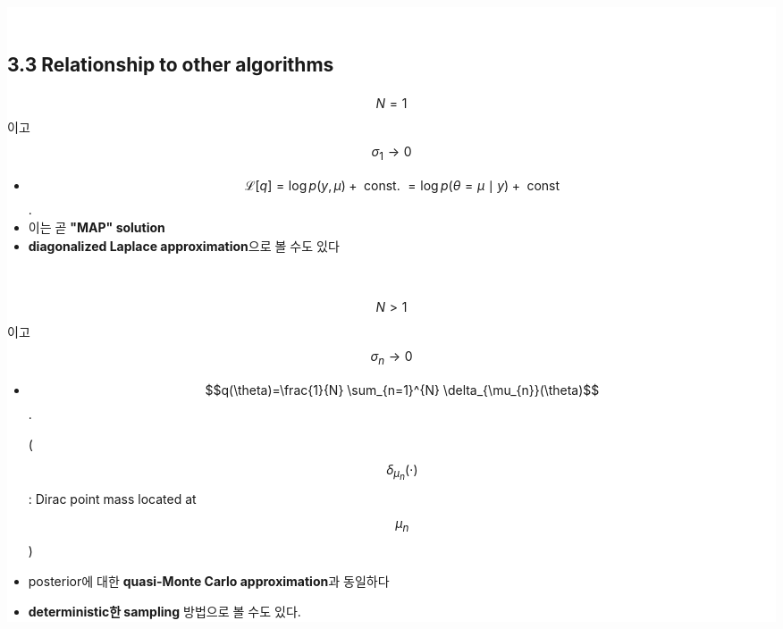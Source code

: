 <br>

## 3.3 Relationship to other algorithms

$$N=1$$이고 $$\sigma_1 \rightarrow 0$$

- $$\mathcal{L}[q]=\log p(y, \mu)+\text { const. }=\log p(\theta=\mu \mid y)+\text { const}$$.
- 이는 곧 **"MAP" solution**
- **diagonalized Laplace approximation**으로 볼 수도 있다

<br>

$$N>1$$이고 $$\sigma_n \rightarrow 0$$

- $$q(\theta)=\frac{1}{N} \sum_{n=1}^{N} \delta_{\mu_{n}}(\theta)$$.

  (  $$\delta_{\mu_{n}}(\cdot)$$ : Dirac point mass located at $$\mu_{n}$$ )

- posterior에 대한 **quasi-Monte Carlo approximation**과 동일하다

- **deterministic한 sampling** 방법으로 볼 수도 있다.

